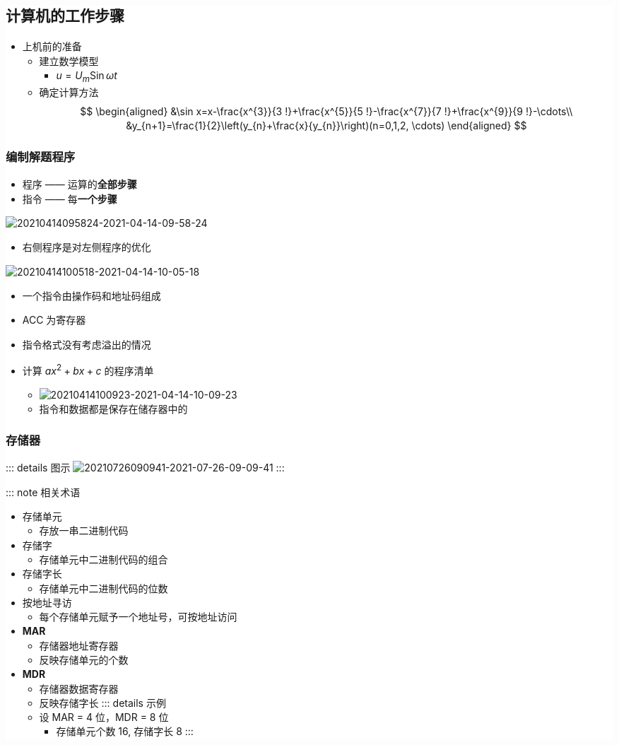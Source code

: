 ## 计算机的工作步骤

* 上机前的准备
  * 建立数学模型
    * $u=U_{m} \operatorname{Sin} \omega t$
  * 确定计算方法
    $$
    \begin{aligned}
    &\sin x=x-\frac{x^{3}}{3 !}+\frac{x^{5}}{5 !}-\frac{x^{7}}{7 !}+\frac{x^{9}}{9 !}-\cdots\\
    &y_{n+1}=\frac{1}{2}\left(y_{n}+\frac{x}{y_{n}}\right)(n=0,1,2, \cdots)
    \end{aligned}
    $$

### 编制解题程序

* 程序 —— 运算的**全部步骤**
* 指令 —— 每**一个步骤**


![20210414095824-2021-04-14-09-58-24](https://cdn.jsdelivr.net/gh/sbwcwso/PicBed@master/20210414095824-2021-04-14-09-58-24.png)

* 右侧程序是对左侧程序的优化



![20210414100518-2021-04-14-10-05-18](https://cdn.jsdelivr.net/gh/sbwcwso/PicBed@master/20210414100518-2021-04-14-10-05-18.png)

* 一个指令由操作码和地址码组成
* ACC 为寄存器
* 指令格式没有考虑溢出的情况

* 计算 $ax^2+bx+c$ 的程序清单
  * ![20210414100923-2021-04-14-10-09-23](https://cdn.jsdelivr.net/gh/sbwcwso/PicBed@master/20210414100923-2021-04-14-10-09-23.png)
  * 指令和数据都是保存在储存器中的


### 存储器

::: details 图示
![20210726090941-2021-07-26-09-09-41](https://cdn.jsdelivr.net/gh/sbwcwso/PicBed@master/20210726090941-2021-07-26-09-09-41.png)
:::

::: note 相关术语
* 存储单元
  * 存放一串二进制代码
* 存储字
  * 存储单元中二进制代码的组合
* 存储字长
  * 存储单元中二进制代码的位数
* 按地址寻访
  * 每个存储单元赋予一个地址号，可按地址访问
* <a class="header-anchor" href="#MAR"> </a>**MAR**
  * 存储器地址寄存器
  * 反映存储单元的个数
* **MDR**
  * 存储器数据寄存器
  * 反映存储字长
  ::: details 示例
  * 设 MAR = 4 位，MDR = 8 位
    * 存储单元个数 16, 存储字长 8
  :::
